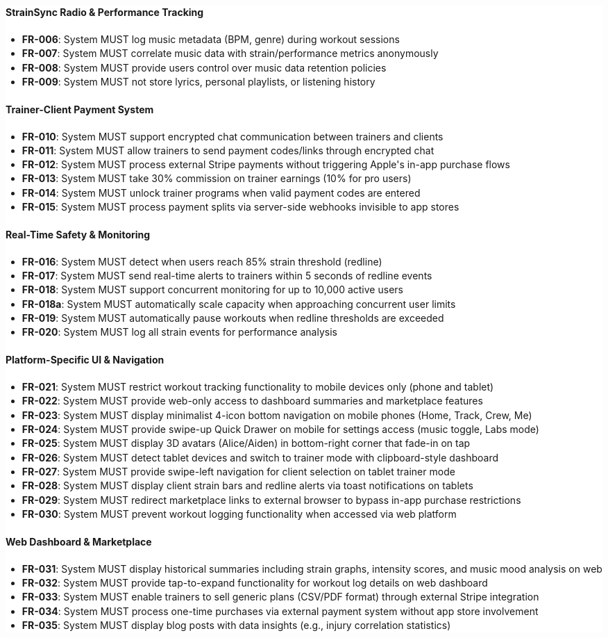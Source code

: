 #### StrainSync Radio & Performance Tracking
- **FR-006**: System MUST log music metadata (BPM, genre) during workout sessions
- **FR-007**: System MUST correlate music data with strain/performance metrics anonymously
- **FR-008**: System MUST provide users control over music data retention policies
- **FR-009**: System MUST not store lyrics, personal playlists, or listening history

#### Trainer-Client Payment System
- **FR-010**: System MUST support encrypted chat communication between trainers and clients
- **FR-011**: System MUST allow trainers to send payment codes/links through encrypted chat
- **FR-012**: System MUST process external Stripe payments without triggering Apple's in-app purchase flows
- **FR-013**: System MUST take 30% commission on trainer earnings (10% for pro users)
- **FR-014**: System MUST unlock trainer programs when valid payment codes are entered
- **FR-015**: System MUST process payment splits via server-side webhooks invisible to app stores

#### Real-Time Safety & Monitoring

- **FR-016**: System MUST detect when users reach 85% strain threshold (redline)
- **FR-017**: System MUST send real-time alerts to trainers within 5 seconds of redline events
- **FR-018**: System MUST support concurrent monitoring for up to 10,000 active users
- **FR-018a**: System MUST automatically scale capacity when approaching concurrent user limits
- **FR-019**: System MUST automatically pause workouts when redline thresholds are exceeded
- **FR-020**: System MUST log all strain events for performance analysis

#### Platform-Specific UI & Navigation

- **FR-021**: System MUST restrict workout tracking functionality to mobile devices only (phone and tablet)
- **FR-022**: System MUST provide web-only access to dashboard summaries and marketplace features
- **FR-023**: System MUST display minimalist 4-icon bottom navigation on mobile phones (Home, Track, Crew, Me)
- **FR-024**: System MUST provide swipe-up Quick Drawer on mobile for settings access (music toggle, Labs mode)
- **FR-025**: System MUST display 3D avatars (Alice/Aiden) in bottom-right corner that fade-in on tap
- **FR-026**: System MUST detect tablet devices and switch to trainer mode with clipboard-style dashboard
- **FR-027**: System MUST provide swipe-left navigation for client selection on tablet trainer mode
- **FR-028**: System MUST display client strain bars and redline alerts via toast notifications on tablets
- **FR-029**: System MUST redirect marketplace links to external browser to bypass in-app purchase restrictions
- **FR-030**: System MUST prevent workout logging functionality when accessed via web platform

#### Web Dashboard & Marketplace

- **FR-031**: System MUST display historical summaries including strain graphs, intensity scores, and music mood analysis on web
- **FR-032**: System MUST provide tap-to-expand functionality for workout log details on web dashboard
- **FR-033**: System MUST enable trainers to sell generic plans (CSV/PDF format) through external Stripe integration
- **FR-034**: System MUST process one-time purchases via external payment system without app store involvement
- **FR-035**: System MUST display blog posts with data insights (e.g., injury correlation statistics)
